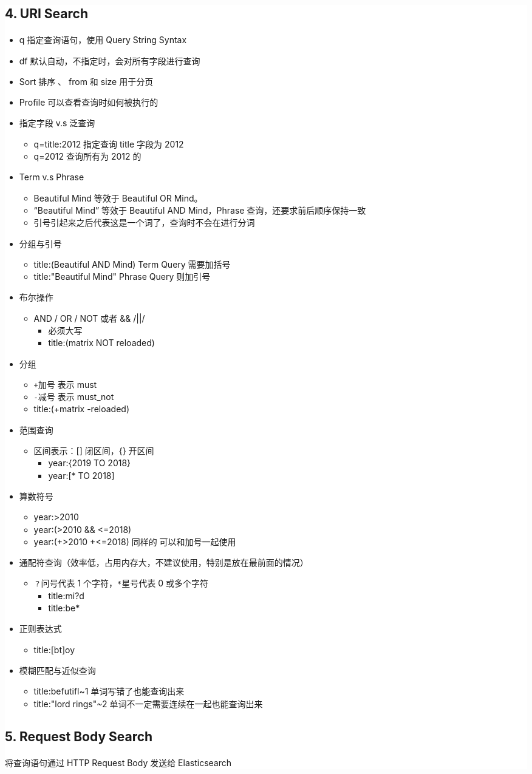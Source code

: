 



## 4. URI Search

* q 指定查询语句，使用 Query String Syntax
* df 默认自动，不指定时，会对所有字段进行查询
* Sort 排序 、 from 和 size 用于分页
* Profile 可以查看查询时如何被执行的



* 指定字段 v.s 泛查询
  * q=title:2012 指定查询 title 字段为 2012
  * q=2012 查询所有为 2012 的
* Term v.s Phrase
  * Beautiful Mind 等效于 Beautiful OR Mind。
  * “Beautiful Mind” 等效于 Beautiful AND Mind，Phrase 查询，还要求前后顺序保持一致
  * 引号引起来之后代表这是一个词了，查询时不会在进行分词
* 分组与引号
  * title:(Beautiful AND Mind) Term Query 需要加括号
  * title:"Beautiful Mind" Phrase Query 则加引号
* 布尔操作
  * AND / OR / NOT 或者 && /||/
    * 必须大写
    * title:(matrix NOT reloaded)
* 分组
  * `+`加号 表示 must
  * `-`减号 表示 must_not
  * title:(+matrix -reloaded)
* 范围查询
  * 区间表示：[] 闭区间，{} 开区间
    * year:{2019 TO 2018}
    * year:[* TO 2018]
* 算数符号
  * year:>2010
  * year:(>2010 && <=2018)
  * year:(+>2010 +<=2018) 同样的 可以和加号一起使用 
* 通配符查询（效率低，占用内存大，不建议使用，特别是放在最前面的情况）
  * `？`问号代表 1 个字符，`*`星号代表 0 或多个字符
    * title:mi?d
    * title:be*
* 正则表达式
  * title:[bt]oy
* 模糊匹配与近似查询
  * title:befutifl~1 单词写错了也能查询出来
  * title:"lord rings"~2 单词不一定需要连续在一起也能查询出来



## 5. Request Body Search

将查询语句通过 HTTP Request Body  发送给 Elasticsearch
